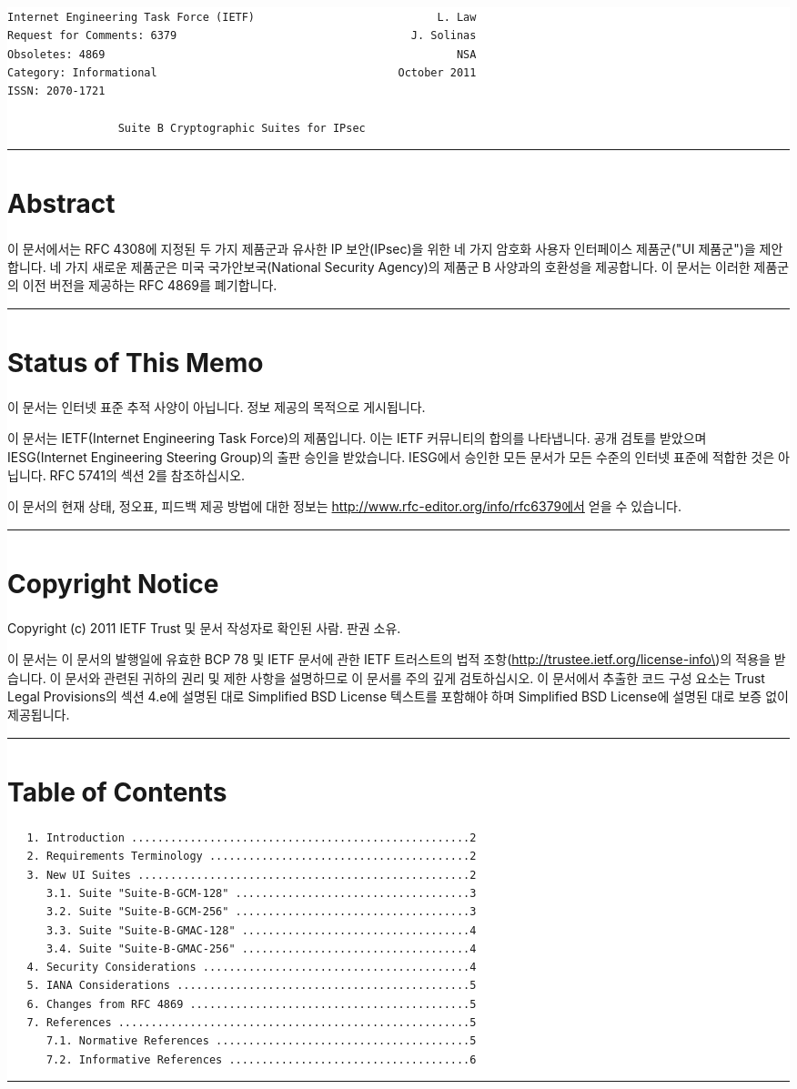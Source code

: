 

```text
Internet Engineering Task Force (IETF)                            L. Law
Request for Comments: 6379                                    J. Solinas
Obsoletes: 4869                                                      NSA
Category: Informational                                     October 2011
ISSN: 2070-1721

                 Suite B Cryptographic Suites for IPsec
```

---
# **Abstract**

이 문서에서는 RFC 4308에 지정된 두 가지 제품군과 유사한 IP 보안\(IPsec\)을 위한 네 가지 암호화 사용자 인터페이스 제품군\("UI 제품군"\)을 제안합니다. 네 가지 새로운 제품군은 미국 국가안보국\(National Security Agency\)의 제품군 B 사양과의 호환성을 제공합니다. 이 문서는 이러한 제품군의 이전 버전을 제공하는 RFC 4869를 폐기합니다.

---
# **Status of This Memo**

이 문서는 인터넷 표준 추적 사양이 아닙니다. 정보 제공의 목적으로 게시됩니다.

이 문서는 IETF\(Internet Engineering Task Force\)의 제품입니다. 이는 IETF 커뮤니티의 합의를 나타냅니다. 공개 검토를 받았으며 IESG\(Internet Engineering Steering Group\)의 출판 승인을 받았습니다. IESG에서 승인한 모든 문서가 모든 수준의 인터넷 표준에 적합한 것은 아닙니다. RFC 5741의 섹션 2를 참조하십시오.

이 문서의 현재 상태, 정오표, 피드백 제공 방법에 대한 정보는 http://www.rfc-editor.org/info/rfc6379에서 얻을 수 있습니다.

---
# **Copyright Notice**

Copyright \(c\) 2011 IETF Trust 및 문서 작성자로 확인된 사람. 판권 소유.

이 문서는 이 문서의 발행일에 유효한 BCP 78 및 IETF 문서에 관한 IETF 트러스트의 법적 조항\(http://trustee.ietf.org/license-info\)의 적용을 받습니다. 이 문서와 관련된 귀하의 권리 및 제한 사항을 설명하므로 이 문서를 주의 깊게 검토하십시오. 이 문서에서 추출한 코드 구성 요소는 Trust Legal Provisions의 섹션 4.e에 설명된 대로 Simplified BSD License 텍스트를 포함해야 하며 Simplified BSD License에 설명된 대로 보증 없이 제공됩니다.

---
# **Table of Contents**

```text
   1. Introduction ....................................................2
   2. Requirements Terminology ........................................2
   3. New UI Suites ...................................................2
      3.1. Suite "Suite-B-GCM-128" ....................................3
      3.2. Suite "Suite-B-GCM-256" ....................................3
      3.3. Suite "Suite-B-GMAC-128" ...................................4
      3.4. Suite "Suite-B-GMAC-256" ...................................4
   4. Security Considerations .........................................4
   5. IANA Considerations .............................................5
   6. Changes from RFC 4869 ...........................................5
   7. References ......................................................5
      7.1. Normative References .......................................5
      7.2. Informative References .....................................6
```

---